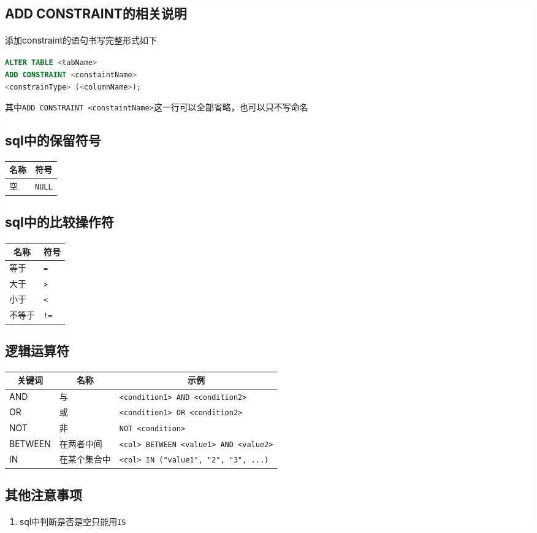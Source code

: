 ## ADD CONSTRAINT的相关说明

添加constraint的语句书写完整形式如下  
```sql
ALTER TABLE <tabName>
ADD CONSTRAINT <constaintName>
<constrainType> (<columnName>);
```
其中`ADD CONSTRAINT <constaintName>`这一行可以全部省略，也可以只不写命名

## sql中的保留符号

|名称|符号|
|---|---|
|空|`NULL`|

## sql中的比较操作符

|名称|符号|
|---|---|
|等于|`=`|
|大于|`>`|
|小于|`<`|
|不等于|`!=`|

## 逻辑运算符

|关键词|名称|示例|
|---|---|---|
|AND|与|`<condition1> AND <condition2>`|
|OR|或|`<condition1> OR <condition2>`|
|NOT|非|`NOT <condition>`|
|BETWEEN|在两者中间|`<col> BETWEEN <value1> AND <value2>`|
|IN|在某个集合中|`<col> IN ("value1", "2", "3", ...)`|

## 其他注意事项

1. sql中判断是否是空只能用`IS`